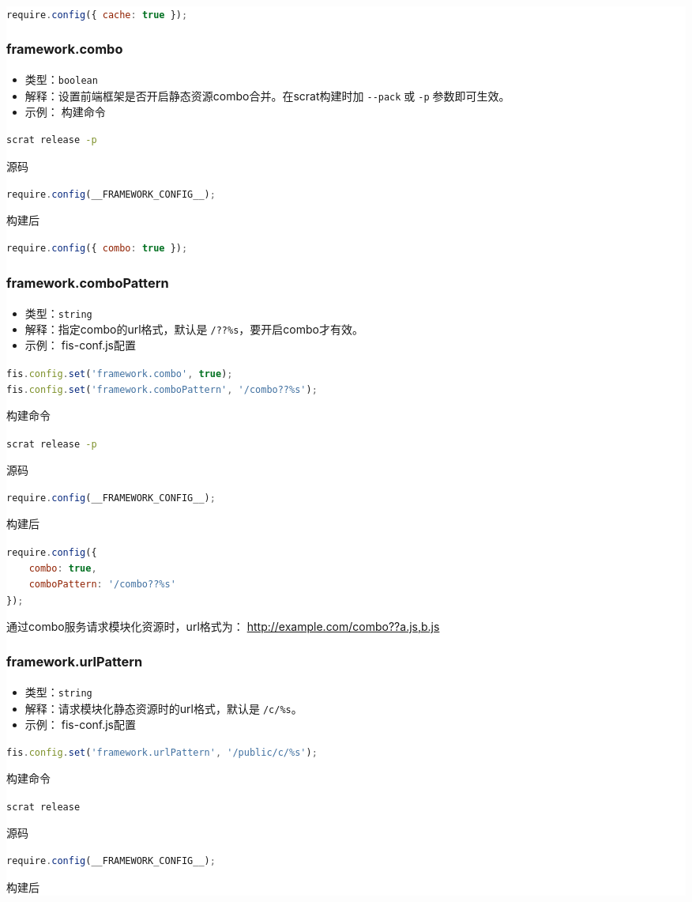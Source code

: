 ```javascript
require.config({ cache: true });
```

### framework.combo

* 类型：``boolean``
* 解释：设置前端框架是否开启静态资源combo合并。在scrat构建时加 ``--pack`` 或 ``-p`` 参数即可生效。
* 示例：
构建命令
```bash
scrat release -p
```
源码
```javascript
require.config(__FRAMEWORK_CONFIG__);
```
构建后
```javascript
require.config({ combo: true });
```

### framework.comboPattern

* 类型：``string``
* 解释：指定combo的url格式，默认是 ``/??%s``，要开启combo才有效。
* 示例：
fis-conf.js配置
```javascript
fis.config.set('framework.combo', true);
fis.config.set('framework.comboPattern', '/combo??%s');
```
构建命令
```bash
scrat release -p
```
源码
```javascript
require.config(__FRAMEWORK_CONFIG__);
```
构建后
```javascript
require.config({
    combo: true,
    comboPattern: '/combo??%s'
});
```
通过combo服务请求模块化资源时，url格式为：
http://example.com/combo??a.js,b.js

### framework.urlPattern

* 类型：``string``
* 解释：请求模块化静态资源时的url格式，默认是 ``/c/%s``。
* 示例：
fis-conf.js配置
```javascript
fis.config.set('framework.urlPattern', '/public/c/%s');
```
构建命令
```bash
scrat release
```
源码
```javascript
require.config(__FRAMEWORK_CONFIG__);
```
构建后
```javascript
```
